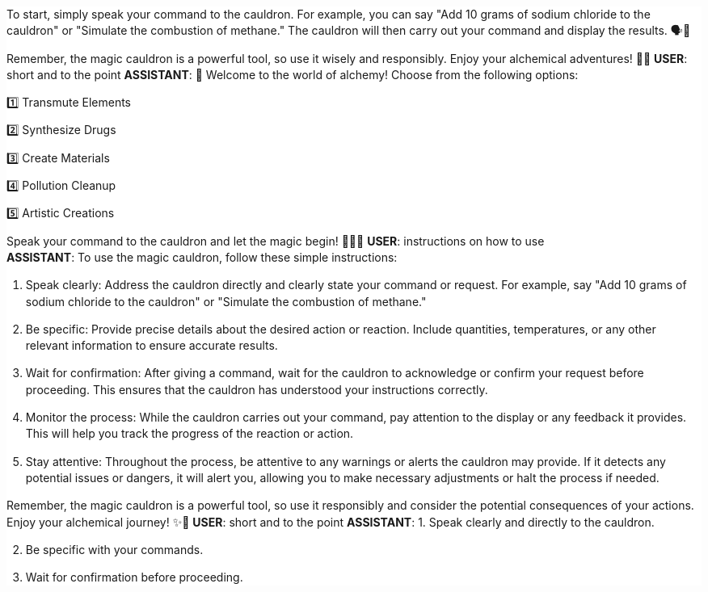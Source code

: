 To start, simply speak your command to the cauldron. For example, you can say "Add 10 grams of sodium chloride to the cauldron" or "Simulate the combustion of methane." The cauldron will then carry out your command and display the results. 🗣️💫



Remember, the magic cauldron is a powerful tool, so use it wisely and responsibly. Enjoy your alchemical adventures! 🌟🔮
**USER**: short  and to the point
**ASSISTANT**: 🔮 Welcome to the world of alchemy! Choose from the following options:

1️⃣ Transmute Elements

2️⃣ Synthesize Drugs

3️⃣ Create Materials

4️⃣ Pollution Cleanup

5️⃣ Artistic Creations



Speak your command to the cauldron and let the magic begin! 🌟🧪🔥
**USER**: instructions  on how  to   use  
**ASSISTANT**: To use the magic cauldron, follow these simple instructions:



1. Speak clearly: Address the cauldron directly and clearly state your command or request. For example, say "Add 10 grams of sodium chloride to the cauldron" or "Simulate the combustion of methane."



2. Be specific: Provide precise details about the desired action or reaction. Include quantities, temperatures, or any other relevant information to ensure accurate results.



3. Wait for confirmation: After giving a command, wait for the cauldron to acknowledge or confirm your request before proceeding. This ensures that the cauldron has understood your instructions correctly.



4. Monitor the process: While the cauldron carries out your command, pay attention to the display or any feedback it provides. This will help you track the progress of the reaction or action.



5. Stay attentive: Throughout the process, be attentive to any warnings or alerts the cauldron may provide. If it detects any potential issues or dangers, it will alert you, allowing you to make necessary adjustments or halt the process if needed.



Remember, the magic cauldron is a powerful tool, so use it responsibly and consider the potential consequences of your actions. Enjoy your alchemical journey! ✨🔮
**USER**: short and to  the point
**ASSISTANT**: 1. Speak clearly and directly to the cauldron.

2. Be specific with your commands.

3. Wait for confirmation before proceeding.

